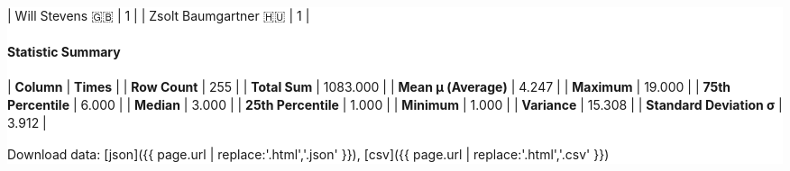 | Will Stevens 🇬🇧 | 1 |
| Zsolt Baumgartner 🇭🇺 | 1 |

#### Statistic Summary

| **Column** | **Times** |
| **Row Count** | 255 |
| **Total Sum** | 1083.000 |
| **Mean μ (Average)** | 4.247 |
| **Maximum** | 19.000 |
| **75th Percentile** | 6.000 |
| **Median** | 3.000 |
| **25th Percentile** | 1.000 |
| **Minimum** | 1.000 |
| **Variance** | 15.308 |
| **Standard Deviation σ** | 3.912 |

Download data: [json]({{ page.url | replace:'.html','.json' }}), [csv]({{ page.url | replace:'.html','.csv' }})
